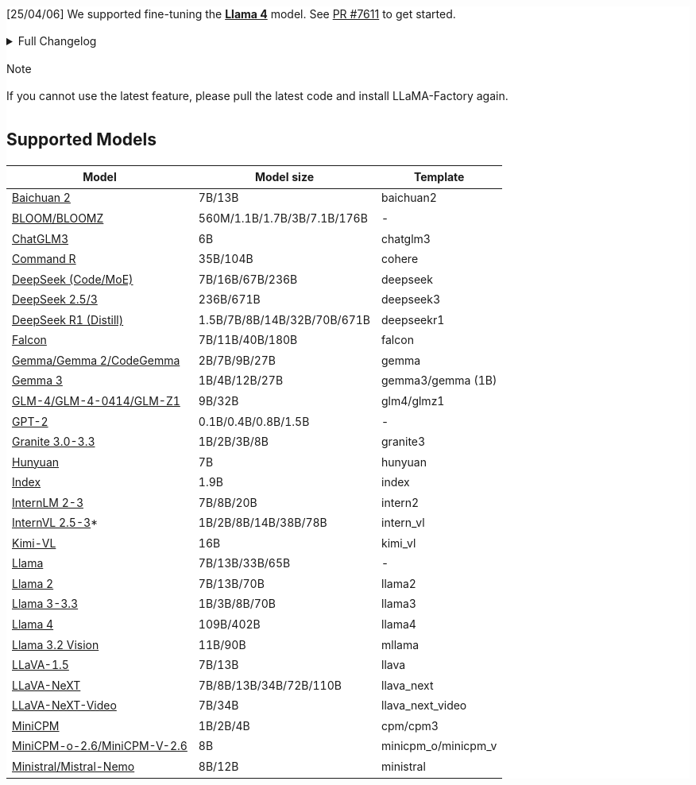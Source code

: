 [25/04/06] We supported fine-tuning the **[Llama 4](https://ai.meta.com/blog/llama-4-multimodal-intelligence/)** model. See [PR #7611](https://github.com/hiyouga/LLaMA-Factory/pull/7611) to get started.

<details><summary>Full Changelog</summary></details>

> [!NOTE]
> If you cannot use the latest feature, please pull the latest code and install LLaMA-Factory again.

## Supported Models

| Model                                                             | Model size                       | Template            |
| ----------------------------------------------------------------- | -------------------------------- | ------------------- |
| [Baichuan 2](https://huggingface.co/baichuan-inc)                 | 7B/13B                           | baichuan2           |
| [BLOOM/BLOOMZ](https://huggingface.co/bigscience)                 | 560M/1.1B/1.7B/3B/7.1B/176B      | -                   |
| [ChatGLM3](https://huggingface.co/THUDM)                          | 6B                               | chatglm3            |
| [Command R](https://huggingface.co/CohereForAI)                   | 35B/104B                         | cohere              |
| [DeepSeek (Code/MoE)](https://huggingface.co/deepseek-ai)         | 7B/16B/67B/236B                  | deepseek            |
| [DeepSeek 2.5/3](https://huggingface.co/deepseek-ai)              | 236B/671B                        | deepseek3           |
| [DeepSeek R1 (Distill)](https://huggingface.co/deepseek-ai)       | 1.5B/7B/8B/14B/32B/70B/671B      | deepseekr1          |
| [Falcon](https://huggingface.co/tiiuae)                           | 7B/11B/40B/180B                  | falcon              |
| [Gemma/Gemma 2/CodeGemma](https://huggingface.co/google)          | 2B/7B/9B/27B                     | gemma               |
| [Gemma 3](https://huggingface.co/google)                          | 1B/4B/12B/27B                    | gemma3/gemma (1B)   |
| [GLM-4/GLM-4-0414/GLM-Z1](https://huggingface.co/THUDM)           | 9B/32B                           | glm4/glmz1          |
| [GPT-2](https://huggingface.co/openai-community)                  | 0.1B/0.4B/0.8B/1.5B              | -                   |
| [Granite 3.0-3.3](https://huggingface.co/ibm-granite)             | 1B/2B/3B/8B                      | granite3            |
| [Hunyuan](https://huggingface.co/tencent/)                        | 7B                               | hunyuan             |
| [Index](https://huggingface.co/IndexTeam)                         | 1.9B                             | index               |
| [InternLM 2-3](https://huggingface.co/internlm)                   | 7B/8B/20B                        | intern2             |
| [InternVL 2.5-3](https://huggingface.co/OpenGVLab)\*              | 1B/2B/8B/14B/38B/78B             | intern_vl           |
| [Kimi-VL](https://huggingface.co/moonshotai)                      | 16B                              | kimi_vl             |
| [Llama](https://github.com/facebookresearch/llama)                | 7B/13B/33B/65B                   | -                   |
| [Llama 2](https://huggingface.co/meta-llama)                      | 7B/13B/70B                       | llama2              |
| [Llama 3-3.3](https://huggingface.co/meta-llama)                  | 1B/3B/8B/70B                     | llama3              |
| [Llama 4](https://huggingface.co/meta-llama)                      | 109B/402B                        | llama4              |
| [Llama 3.2 Vision](https://huggingface.co/meta-llama)             | 11B/90B                          | mllama              |
| [LLaVA-1.5](https://huggingface.co/llava-hf)                      | 7B/13B                           | llava               |
| [LLaVA-NeXT](https://huggingface.co/llava-hf)                     | 7B/8B/13B/34B/72B/110B           | llava_next          |
| [LLaVA-NeXT-Video](https://huggingface.co/llava-hf)               | 7B/34B                           | llava_next_video    |
| [MiniCPM](https://huggingface.co/openbmb)                         | 1B/2B/4B                         | cpm/cpm3            |
| [MiniCPM-o-2.6/MiniCPM-V-2.6](https://huggingface.co/openbmb)     | 8B                               | minicpm_o/minicpm_v |
| [Ministral/Mistral-Nemo](https://huggingface.co/mistralai)        | 8B/12B                           | ministral           |